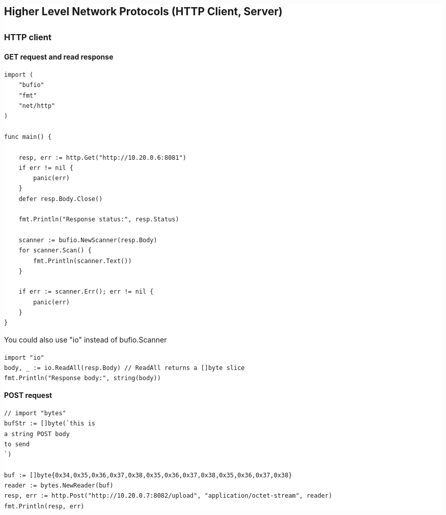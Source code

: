 ## Higher Level Network Protocols (HTTP Client, Server)

### HTTP client

**GET request and read response**

```golang
import (
    "bufio"
    "fmt"
    "net/http"
)

func main() {

    resp, err := http.Get("http://10.20.0.6:8081")
    if err != nil {
        panic(err)
    }
    defer resp.Body.Close()

    fmt.Println("Response status:", resp.Status)

    scanner := bufio.NewScanner(resp.Body)
    for scanner.Scan() {
        fmt.Println(scanner.Text())
    }

    if err := scanner.Err(); err != nil {
        panic(err)
    }
}
```

You could also use "io" instead of bufio.Scanner

```golang
import "io"
body, _ := io.ReadAll(resp.Body) // ReadAll returns a []byte slice
fmt.Println("Response body:", string(body))
```

**POST request**

```golang
// import "bytes"
bufStr := []byte(`this is
a string POST body
to send
`)

buf := []byte{0x34,0x35,0x36,0x37,0x38,0x35,0x36,0x37,0x38,0x35,0x36,0x37,0x38}
reader := bytes.NewReader(buf)
resp, err := http.Post("http://10.20.0.7:8082/upload", "application/octet-stream", reader)
fmt.Println(resp, err)
```
